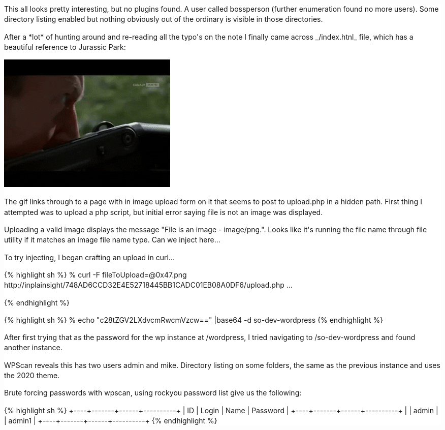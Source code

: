 <p>This all looks pretty interesting, but no plugins found. A user called bossperson (further enumeration found no more users). Some directory listing enabled but nothing obviously out of the ordinary is visible in those directories.<p>

<p>After a *lot* of hunting around and re-reading all the typo's on the note I finally came across _/index.htnl_ file, which has a beautiful reference to Jurassic Park:</p>
<p><img src="/assets/images/2019/12/cg.gif" alt="Clever Girl" /></p>

<p>The gif links through to a page with in image upload form on it that seems to post to upload.php in a hidden path. First thing I attempted was to upload a php script, but initial error saying file is not an image was displayed.</p>

<p>Uploading a valid image displays the message "File is an image - image/png.". Looks like it's running the file name through file utility if it matches an image file name type. Can we inject here...</p>

<p>To try injecting, I began crafting an upload in curl...</p>
{% highlight sh %}
% curl -F fileToUpload=@0x47.png http://inplainsight/748AD6CCD32E4E52718445BB1CADC01EB08A0DF6/upload.php
...

{% endhighlight %}

{% highlight sh %}
% echo "c28tZGV2LXdvcmRwcmVzcw==" |base64 -d
so-dev-wordpress
{% endhighlight %}

<p>After first trying that as the password for the wp instance at /wordpress, I tried navigating to /so-dev-wordpress and found another instance.</p>

<p>WPScan reveals this has two users admin and mike. Directory listing on some folders, the same as the previous instance and uses the 2020 theme.</p>

<p>Brute forcing passwords with wpscan, using rockyou password list give us the following:</p>
{% highlight sh %}
+----+-------+------+----------+
| ID | Login | Name | Password |
+----+-------+------+----------+
|    | admin |      | admin1   |
+----+-------+------+----------+
{% endhighlight %}
